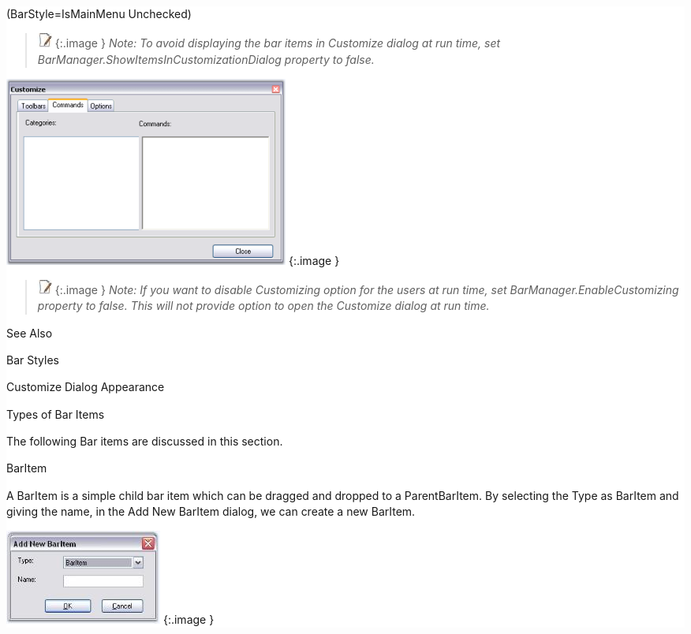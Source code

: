 
(BarStyle=IsMainMenu Unchecked)

> ![](Menus-Package_images/Menus-Package_img32.jpeg)
{:.image }
 _Note: To avoid displaying the bar items in Customize dialog at run time, set BarManager.ShowItemsInCustomizationDialog property to false._

![](Menus-Package_images/Menus-Package_img33.png)
{:.image }


> ![](Menus-Package_images/Menus-Package_img34.jpeg)
{:.image }
 _Note: If you want to disable Customizing option for the users at run time, set BarManager.EnableCustomizing property to false. This will not provide option to open the Customize dialog at run time._

See Also

Bar Styles

Customize Dialog Appearance

Types of Bar Items

The following Bar items are discussed in this section.

BarItem

A BarItem is a simple child bar item which can be dragged and dropped to a ParentBarItem. By selecting the Type as BarItem and giving the name, in the Add New BarItem dialog, we can create a new BarItem. 

![](Menus-Package_images/Menus-Package_img35.jpeg)
{:.image }
